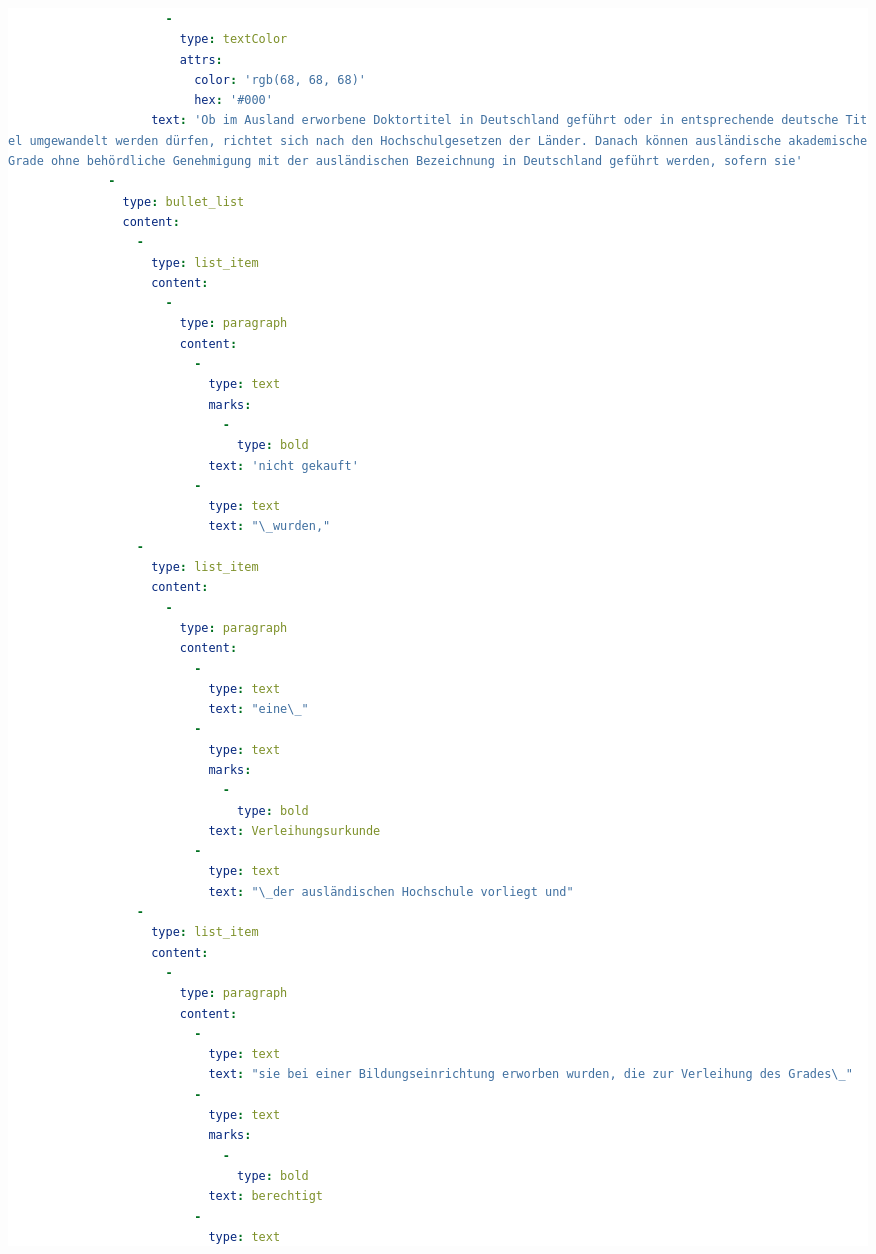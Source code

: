 ```yaml
                      -
                        type: textColor
                        attrs:
                          color: 'rgb(68, 68, 68)'
                          hex: '#000'
                    text: 'Ob im Ausland erworbene Doktortitel in Deutschland geführt oder in entsprechende deutsche Titel umgewandelt werden dürfen, richtet sich nach den Hochschulgesetzen der Länder. Danach können ausländische akademische Grade ohne behördliche Genehmigung mit der ausländischen Bezeichnung in Deutschland geführt werden, sofern sie'
              -
                type: bullet_list
                content:
                  -
                    type: list_item
                    content:
                      -
                        type: paragraph
                        content:
                          -
                            type: text
                            marks:
                              -
                                type: bold
                            text: 'nicht gekauft'
                          -
                            type: text
                            text: "\_wurden,"
                  -
                    type: list_item
                    content:
                      -
                        type: paragraph
                        content:
                          -
                            type: text
                            text: "eine\_"
                          -
                            type: text
                            marks:
                              -
                                type: bold
                            text: Verleihungsurkunde
                          -
                            type: text
                            text: "\_der ausländischen Hochschule vorliegt und"
                  -
                    type: list_item
                    content:
                      -
                        type: paragraph
                        content:
                          -
                            type: text
                            text: "sie bei einer Bildungseinrichtung erworben wurden, die zur Verleihung des Grades\_"
                          -
                            type: text
                            marks:
                              -
                                type: bold
                            text: berechtigt
                          -
                            type: text
```
